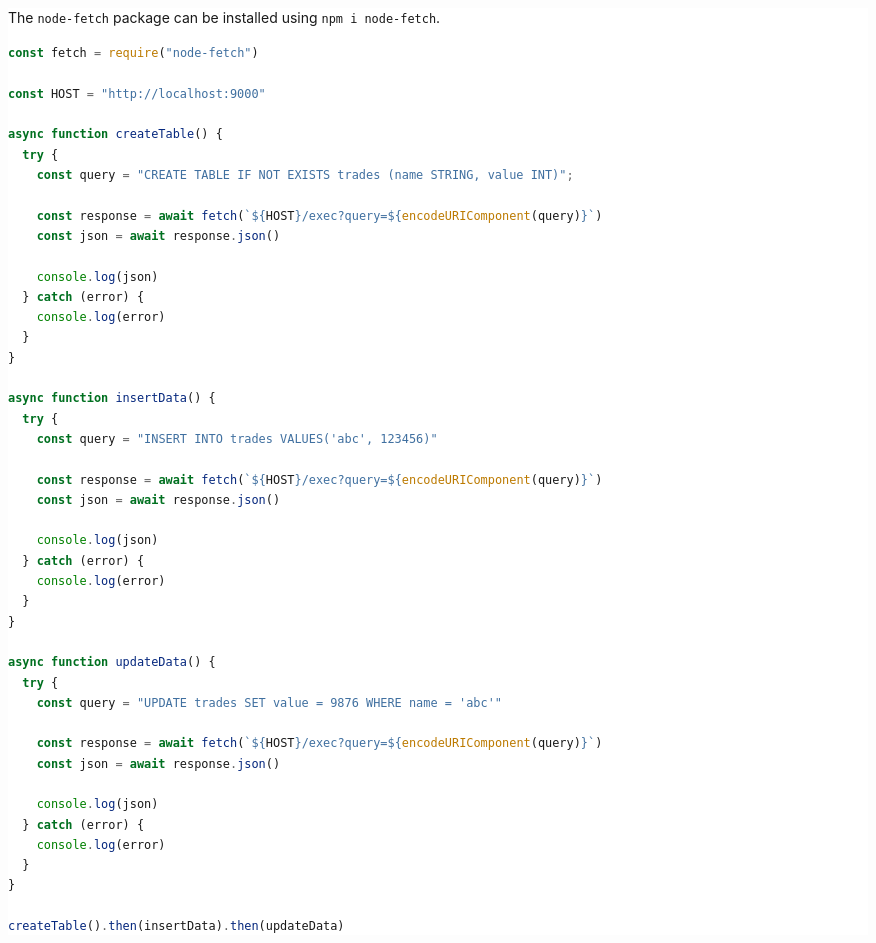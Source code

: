 
The `node-fetch` package can be installed using `npm i node-fetch`.

```javascript
const fetch = require("node-fetch")

const HOST = "http://localhost:9000"

async function createTable() {
  try {
    const query = "CREATE TABLE IF NOT EXISTS trades (name STRING, value INT)";

    const response = await fetch(`${HOST}/exec?query=${encodeURIComponent(query)}`)
    const json = await response.json()

    console.log(json)
  } catch (error) {
    console.log(error)
  }
}

async function insertData() {
  try {
    const query = "INSERT INTO trades VALUES('abc', 123456)"

    const response = await fetch(`${HOST}/exec?query=${encodeURIComponent(query)}`)
    const json = await response.json()

    console.log(json)
  } catch (error) {
    console.log(error)
  }
}

async function updateData() {
  try {
    const query = "UPDATE trades SET value = 9876 WHERE name = 'abc'"

    const response = await fetch(`${HOST}/exec?query=${encodeURIComponent(query)}`)
    const json = await response.json()

    console.log(json)
  } catch (error) {
    console.log(error)
  }
}

createTable().then(insertData).then(updateData)
```

</TabItem>


<TabItem value="python">
